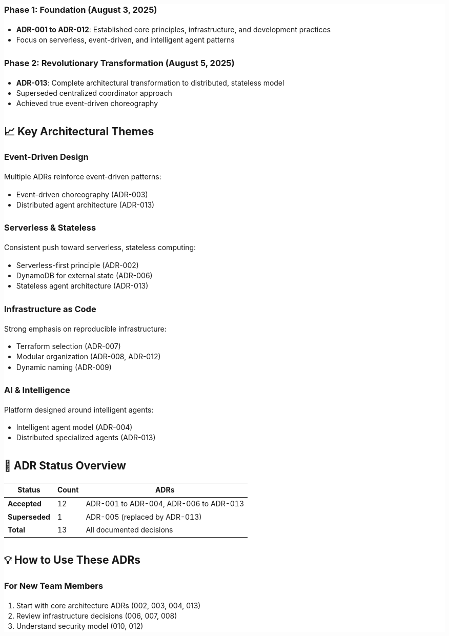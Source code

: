 ### **Phase 1: Foundation** (August 3, 2025)
- **ADR-001 to ADR-012**: Established core principles, infrastructure, and development practices
- Focus on serverless, event-driven, and intelligent agent patterns

### **Phase 2: Revolutionary Transformation** (August 5, 2025)  
- **ADR-013**: Complete architectural transformation to distributed, stateless model
- Superseded centralized coordinator approach
- Achieved true event-driven choreography

## 📈 Key Architectural Themes

### **Event-Driven Design**
Multiple ADRs reinforce event-driven patterns:
- Event-driven choreography (ADR-003)
- Distributed agent architecture (ADR-013)

### **Serverless & Stateless**
Consistent push toward serverless, stateless computing:
- Serverless-first principle (ADR-002)
- DynamoDB for external state (ADR-006)
- Stateless agent architecture (ADR-013)

### **Infrastructure as Code**
Strong emphasis on reproducible infrastructure:
- Terraform selection (ADR-007)
- Modular organization (ADR-008, ADR-012)
- Dynamic naming (ADR-009)

### **AI & Intelligence**
Platform designed around intelligent agents:
- Intelligent agent model (ADR-004)
- Distributed specialized agents (ADR-013)

## 🔄 ADR Status Overview

| Status | Count | ADRs |
|--------|-------|------|
| **Accepted** | 12 | ADR-001 to ADR-004, ADR-006 to ADR-013 |
| **Superseded** | 1 | ADR-005 (replaced by ADR-013) |
| **Total** | 13 | All documented decisions |

## 💡 How to Use These ADRs

### **For New Team Members**
1. Start with core architecture ADRs (002, 003, 004, 013)
2. Review infrastructure decisions (006, 007, 008)
3. Understand security model (010, 012)
